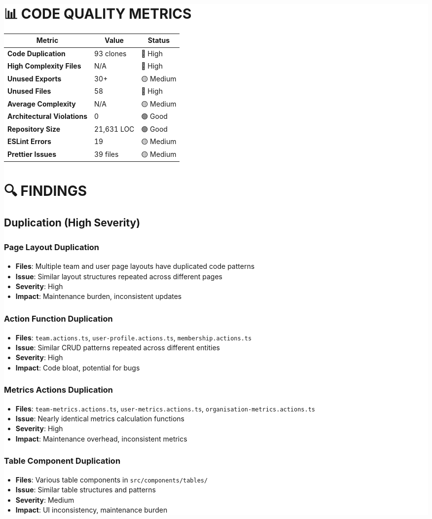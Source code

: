 # 📊 CODE QUALITY METRICS

| Metric                       | Value      | Status    |
| ---------------------------- | ---------- | --------- |
| **Code Duplication**         | 93 clones  | 🔴 High   |
| **High Complexity Files**    | N/A        | 🔴 High   |
| **Unused Exports**           | 30+        | 🟡 Medium |
| **Unused Files**             | 58         | 🔴 High   |
| **Average Complexity**       | N/A        | 🟡 Medium |
| **Architectural Violations** | 0          | 🟢 Good   |
| **Repository Size**          | 21,631 LOC | 🟢 Good   |
| **ESLint Errors**            | 19         | 🟡 Medium |
| **Prettier Issues**          | 39 files   | 🟡 Medium |

# 🔍 FINDINGS

## Duplication (High Severity)

### Page Layout Duplication

- **Files**: Multiple team and user page layouts have duplicated code patterns
- **Issue**: Similar layout structures repeated across different pages
- **Severity**: High
- **Impact**: Maintenance burden, inconsistent updates

### Action Function Duplication

- **Files**: `team.actions.ts`, `user-profile.actions.ts`, `membership.actions.ts`
- **Issue**: Similar CRUD patterns repeated across different entities
- **Severity**: High
- **Impact**: Code bloat, potential for bugs

### Metrics Actions Duplication

- **Files**: `team-metrics.actions.ts`, `user-metrics.actions.ts`, `organisation-metrics.actions.ts`
- **Issue**: Nearly identical metrics calculation functions
- **Severity**: High
- **Impact**: Maintenance overhead, inconsistent metrics

### Table Component Duplication

- **Files**: Various table components in `src/components/tables/`
- **Issue**: Similar table structures and patterns
- **Severity**: Medium
- **Impact**: UI inconsistency, maintenance burden
